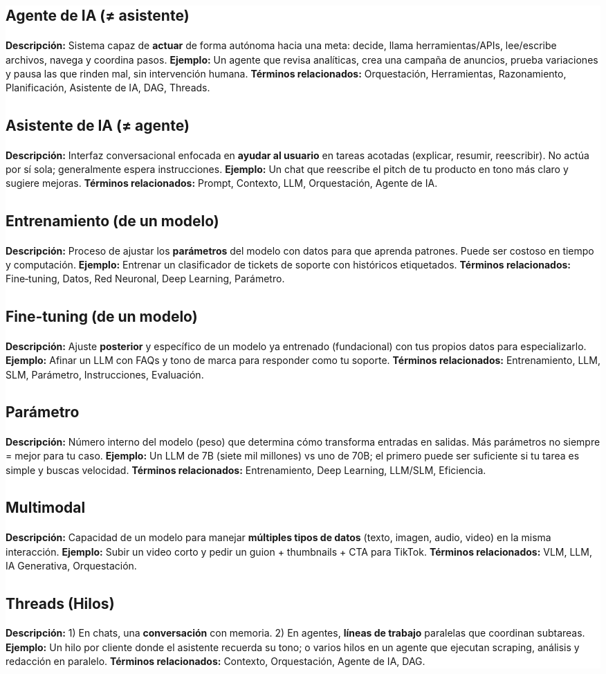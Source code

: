 ## Agente de IA (≠ asistente)
**Descripción:** Sistema capaz de **actuar** de forma autónoma hacia una meta: decide, llama herramientas/APIs, lee/escribe archivos, navega y coordina pasos.
**Ejemplo:** Un agente que revisa analíticas, crea una campaña de anuncios, prueba variaciones y pausa las que rinden mal, sin intervención humana.
**Términos relacionados:** Orquestación, Herramientas, Razonamiento, Planificación, Asistente de IA, DAG, Threads.

## Asistente de IA (≠ agente)
**Descripción:** Interfaz conversacional enfocada en **ayudar al usuario** en tareas acotadas (explicar, resumir, reescribir). No actúa por sí sola; generalmente espera instrucciones.
**Ejemplo:** Un chat que reescribe el pitch de tu producto en tono más claro y sugiere mejoras.
**Términos relacionados:** Prompt, Contexto, LLM, Orquestación, Agente de IA.

## Entrenamiento (de un modelo)
**Descripción:** Proceso de ajustar los **parámetros** del modelo con datos para que aprenda patrones. Puede ser costoso en tiempo y computación.
**Ejemplo:** Entrenar un clasificador de tickets de soporte con históricos etiquetados.
**Términos relacionados:** Fine‑tuning, Datos, Red Neuronal, Deep Learning, Parámetro.

## Fine‑tuning (de un modelo)
**Descripción:** Ajuste **posterior** y específico de un modelo ya entrenado (fundacional) con tus propios datos para especializarlo.
**Ejemplo:** Afinar un LLM con FAQs y tono de marca para responder como tu soporte.
**Términos relacionados:** Entrenamiento, LLM, SLM, Parámetro, Instrucciones, Evaluación.

## Parámetro
**Descripción:** Número interno del modelo (peso) que determina cómo transforma entradas en salidas. Más parámetros no siempre = mejor para tu caso.
**Ejemplo:** Un LLM de 7B (siete mil millones) vs uno de 70B; el primero puede ser suficiente si tu tarea es simple y buscas velocidad.
**Términos relacionados:** Entrenamiento, Deep Learning, LLM/SLM, Eficiencia.

## Multimodal
**Descripción:** Capacidad de un modelo para manejar **múltiples tipos de datos** (texto, imagen, audio, video) en la misma interacción.
**Ejemplo:** Subir un video corto y pedir un guion + thumbnails + CTA para TikTok.
**Términos relacionados:** VLM, LLM, IA Generativa, Orquestación.

## Threads (Hilos)
**Descripción:** 1) En chats, una **conversación** con memoria. 2) En agentes, **líneas de trabajo** paralelas que coordinan subtareas.
**Ejemplo:** Un hilo por cliente donde el asistente recuerda su tono; o varios hilos en un agente que ejecutan scraping, análisis y redacción en paralelo.
**Términos relacionados:** Contexto, Orquestación, Agente de IA, DAG.

